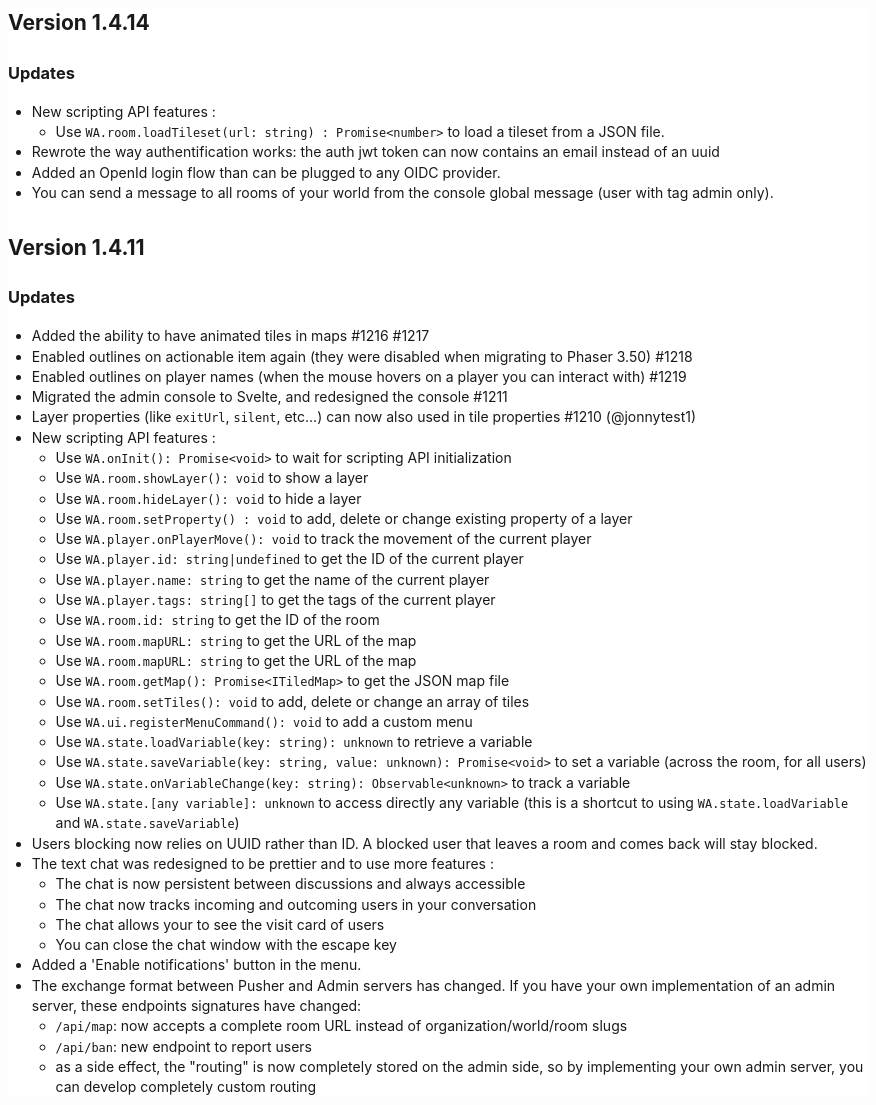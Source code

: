## Version 1.4.14

### Updates
- New scripting API features :
  - Use `WA.room.loadTileset(url: string) : Promise<number>` to load a tileset from a JSON file.
- Rewrote the way authentification works: the auth jwt token can now contains an email instead of an uuid
- Added an OpenId login flow than can be plugged to any OIDC provider.
- You can send a message to all rooms of your world from the console global message (user with tag admin only).

## Version 1.4.11

### Updates

- Added the ability to have animated tiles in maps #1216 #1217
- Enabled outlines on actionable item again (they were disabled when migrating to Phaser 3.50) #1218
- Enabled outlines on player names (when the mouse hovers on a player you can interact with) #1219
- Migrated the admin console to Svelte, and redesigned the console #1211
- Layer properties (like `exitUrl`, `silent`, etc...) can now also used in tile properties #1210 (@jonnytest1)
- New scripting API features :
  - Use `WA.onInit(): Promise<void>` to wait for scripting API initialization
  - Use `WA.room.showLayer(): void` to show a layer
  - Use `WA.room.hideLayer(): void` to hide a layer
  - Use `WA.room.setProperty() : void` to add, delete or change existing property of a layer
  - Use `WA.player.onPlayerMove(): void` to track the movement of the current player
  - Use `WA.player.id: string|undefined` to get the ID of the current player
  - Use `WA.player.name: string` to get the name of the current player
  - Use `WA.player.tags: string[]` to get the tags of the current player
  - Use `WA.room.id: string` to get the ID of the room
  - Use `WA.room.mapURL: string` to get the URL of the map
  - Use `WA.room.mapURL: string` to get the URL of the map
  - Use `WA.room.getMap(): Promise<ITiledMap>` to get the JSON map file
  - Use `WA.room.setTiles(): void` to add, delete or change an array of tiles
  - Use `WA.ui.registerMenuCommand(): void` to add a custom menu
  - Use `WA.state.loadVariable(key: string): unknown` to retrieve a variable
  - Use `WA.state.saveVariable(key: string, value: unknown): Promise<void>` to set a variable (across the room, for all users)
  - Use `WA.state.onVariableChange(key: string): Observable<unknown>` to track a variable
  - Use `WA.state.[any variable]: unknown` to access directly any variable (this is a shortcut to using `WA.state.loadVariable` and `WA.state.saveVariable`)
- Users blocking now relies on UUID rather than ID. A blocked user that leaves a room and comes back will stay blocked.
- The text chat was redesigned to be prettier and to use more features :
  - The chat is now persistent between discussions and always accessible
  - The chat now tracks incoming and outcoming users in your conversation
  - The chat allows your to see the visit card of users
  - You can close the chat window with the escape key
- Added a 'Enable notifications' button in the menu.
- The exchange format between Pusher and Admin servers has changed. If you have your own implementation of an admin server, these endpoints signatures have changed:
  - `/api/map`: now accepts a complete room URL instead of organization/world/room slugs
  - `/api/ban`: new endpoint to report users
  - as a side effect, the "routing" is now completely stored on the admin side, so by implementing your own admin server, you can develop completely custom routing
